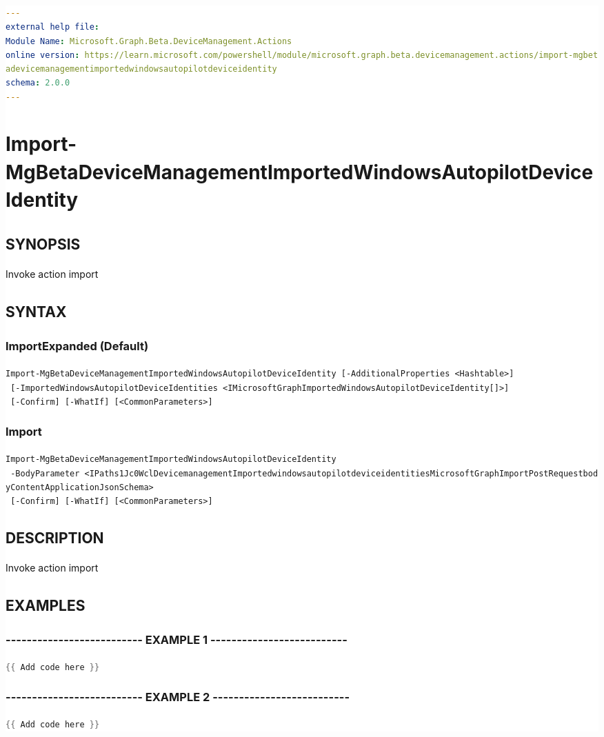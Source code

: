 ```yaml
---
external help file:
Module Name: Microsoft.Graph.Beta.DeviceManagement.Actions
online version: https://learn.microsoft.com/powershell/module/microsoft.graph.beta.devicemanagement.actions/import-mgbetadevicemanagementimportedwindowsautopilotdeviceidentity
schema: 2.0.0
---
```


# Import-MgBetaDeviceManagementImportedWindowsAutopilotDeviceIdentity

## SYNOPSIS
Invoke action import

## SYNTAX

### ImportExpanded (Default)
```
Import-MgBetaDeviceManagementImportedWindowsAutopilotDeviceIdentity [-AdditionalProperties <Hashtable>]
 [-ImportedWindowsAutopilotDeviceIdentities <IMicrosoftGraphImportedWindowsAutopilotDeviceIdentity[]>]
 [-Confirm] [-WhatIf] [<CommonParameters>]
```

### Import
```
Import-MgBetaDeviceManagementImportedWindowsAutopilotDeviceIdentity
 -BodyParameter <IPaths1Jc0WclDevicemanagementImportedwindowsautopilotdeviceidentitiesMicrosoftGraphImportPostRequestbodyContentApplicationJsonSchema>
 [-Confirm] [-WhatIf] [<CommonParameters>]
```

## DESCRIPTION
Invoke action import

## EXAMPLES

### -------------------------- EXAMPLE 1 --------------------------
```powershell
{{ Add code here }}
```



### -------------------------- EXAMPLE 2 --------------------------
```powershell
{{ Add code here }}
```
